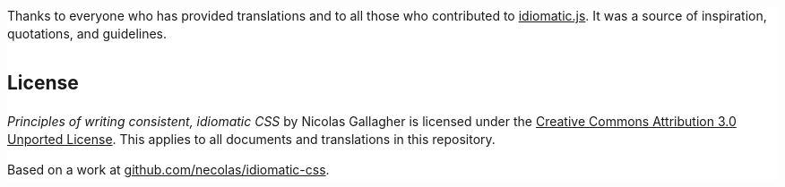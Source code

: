 Thanks to everyone who has provided translations and to all those who
contributed to [idiomatic.js](https://github.com/rwldrn/idiomatic.js). It was a
source of inspiration, quotations, and guidelines.


<a name="license"></a>
## License

_Principles of writing consistent, idiomatic CSS_ by Nicolas Gallagher is
licensed under the [Creative Commons Attribution 3.0 Unported
License](http://creativecommons.org/licenses/by/3.0/). This applies to all
documents and translations in this repository.

Based on a work at
[github.com/necolas/idiomatic-css](https://github.com/necolas/idiomatic-css).
